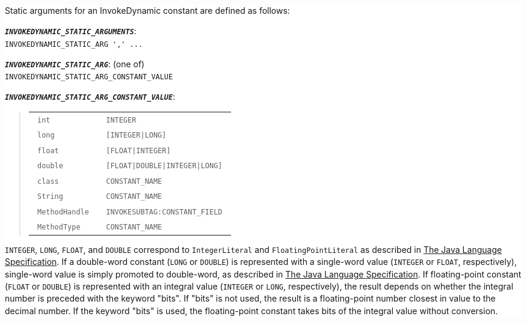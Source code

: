 Static arguments for an InvokeDynamic constant are defined as follows:

_**`INVOKEDYNAMIC_STATIC_ARGUMENTS`**_:  
`INVOKEDYNAMIC_STATIC_ARG ',' ...`

_**`INVOKEDYNAMIC_STATIC_ARG`**_: (one of)  
`INVOKEDYNAMIC_STATIC_ARG_CONSTANT_VALUE`

_**`INVOKEDYNAMIC_STATIC_ARG_CONSTANT_VALUE`**_:

> <table data-border="0">
> <tbody>
> <tr class="odd">
> <td><code> int </code></td>
> <td><code> INTEGER </code></td>
> </tr>
> <tr class="even">
> <td><code> long</code></td>
> <td><code> [INTEGER|LONG] </code></td>
> </tr>
> <tr class="odd">
> <td><code> float </code></td>
> <td><code> [FLOAT|INTEGER] </code></td>
> </tr>
> <tr class="even">
> <td><code> double </code></td>
> <td><code> [FLOAT|DOUBLE|INTEGER|LONG] </code></td>
> </tr>
> <tr class="odd">
> <td><code> class </code></td>
> <td><code> CONSTANT_NAME </code></td>
> </tr>
> <tr class="even">
> <td><code> String </code></td>
> <td><code> CONSTANT_NAME </code></td>
> </tr>
> <tr class="odd">
> <td><code> MethodHandle </code></td>
> <td><code> INVOKESUBTAG:CONSTANT_FIELD </code></td>
> </tr>
> <tr class="even">
> <td><code> MethodType </code></td>
> <td><code> CONSTANT_NAME </code></td>
> </tr>
> </tbody>
> </table>

`INTEGER`, `LONG`, `FLOAT`, and `DOUBLE` correspond to `IntegerLiteral`
and `FloatingPointLiteral` as described in [The Java Language
Specification](https://docs.oracle.com/javase/specs/jls/se8/html/index.html).
If a double-word constant (`LONG` or `DOUBLE`) is represented with a
single-word value (`INTEGER` or `FLOAT`, respectively), single-word
value is simply promoted to double-word, as described in [The Java
Language
Specification](https://docs.oracle.com/javase/specs/jls/se8/html/index.html).
If floating-point constant (`FLOAT` or `DOUBLE`) is represented with an
integral value (`INTEGER` or `LONG`, respectively), the result depends
on whether the integral number is preceded with the keyword "bits". If
"bits" is not used, the result is a floating-point number closest in
value to the decimal number. If the keyword "bits" is used, the
floating-point constant takes bits of the integral value without
conversion.

